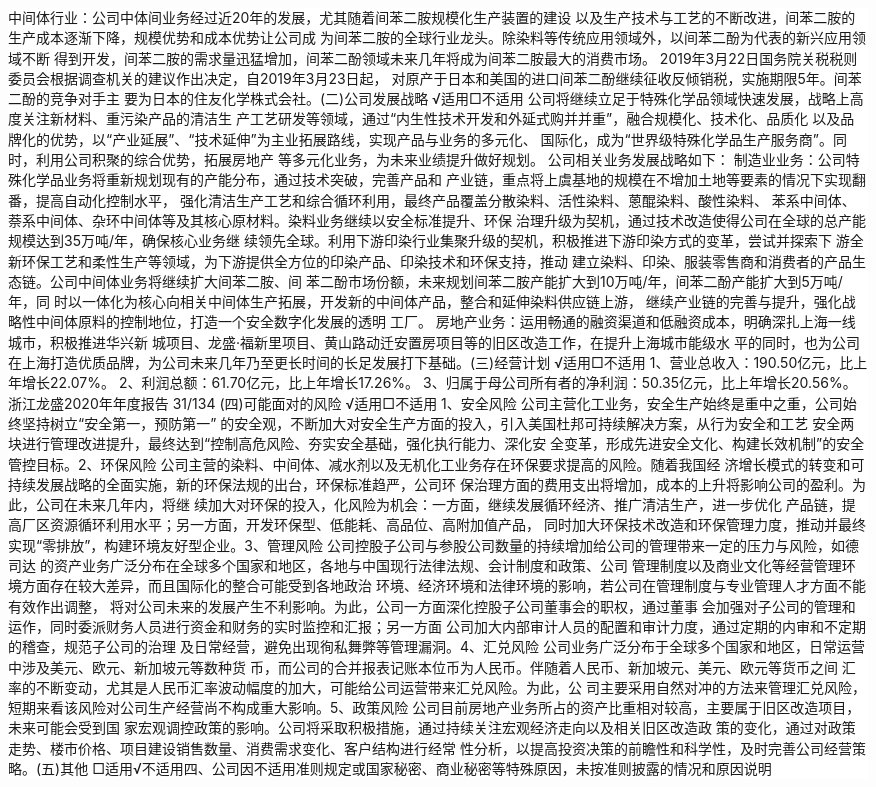 中间体行业：公司中体间业务经过近20年的发展，尤其随着间苯二胺规模化生产装置的建设
以及生产技术与工艺的不断改进，间苯二胺的生产成本逐渐下降，规模优势和成本优势让公司成
为间苯二胺的全球行业龙头。除染料等传统应用领域外，以间苯二酚为代表的新兴应用领域不断
得到开发，间苯二胺的需求量迅猛增加，间苯二酚领域未来几年将成为间苯二胺最大的消费市场。
2019年3月22日国务院关税税则委员会根据调查机关的建议作出决定，自2019年3月23日起，
对原产于日本和美国的进口间苯二酚继续征收反倾销税，实施期限5年。间苯二酚的竞争对手主
要为日本的住友化学株式会社。(二)公司发展战略
√适用□不适用
公司将继续立足于特殊化学品领域快速发展，战略上高度关注新材料、重污染产品的清洁生
产工艺研发等领域，通过“内生性技术开发和外延式购并并重”，融合规模化、技术化、品质化
以及品牌化的优势，以“产业延展”、“技术延伸”为主业拓展路线，实现产品与业务的多元化、
国际化，成为“世界级特殊化学品生产服务商”。同时，利用公司积聚的综合优势，拓展房地产
等多元化业务，为未来业绩提升做好规划。
公司相关业务发展战略如下：
制造业业务：公司特殊化学品业务将重新规划现有的产能分布，通过技术突破，完善产品和
产业链，重点将上虞基地的规模在不增加土地等要素的情况下实现翻番，提高自动化控制水平，
强化清洁生产工艺和综合循环利用，最终产品覆盖分散染料、活性染料、蒽醌染料、酸性染料、
苯系中间体、萘系中间体、杂环中间体等及其核心原材料。染料业务继续以安全标准提升、环保
治理升级为契机，通过技术改造使得公司在全球的总产能规模达到35万吨/年，确保核心业务继
续领先全球。利用下游印染行业集聚升级的契机，积极推进下游印染方式的变革，尝试并探索下
游全新环保工艺和柔性生产等领域，为下游提供全方位的印染产品、印染技术和环保支持，推动
建立染料、印染、服装零售商和消费者的产品生态链。公司中间体业务将继续扩大间苯二胺、间
苯二酚市场份额，未来规划间苯二胺产能扩大到10万吨/年，间苯二酚产能扩大到5万吨/年，同
时以一体化为核心向相关中间体生产拓展，开发新的中间体产品，整合和延伸染料供应链上游，
继续产业链的完善与提升，强化战略性中间体原料的控制地位，打造一个安全数字化发展的透明
工厂。
房地产业务：运用畅通的融资渠道和低融资成本，明确深扎上海一线城市，积极推进华兴新
城项目、龙盛·福新里项目、黄山路动迁安置房项目等的旧区改造工作，在提升上海城市能级水
平的同时，也为公司在上海打造优质品牌，为公司未来几年乃至更长时间的长足发展打下基础。(三)经营计划
√适用□不适用
1、营业总收入：190.50亿元，比上年增长22.07%。
2、利润总额：61.70亿元，比上年增长17.26%。
3、归属于母公司所有者的净利润：50.35亿元，比上年增长20.56%。浙江龙盛2020年年度报告
31/134
(四)可能面对的风险
√适用□不适用
1、安全风险
公司主营化工业务，安全生产始终是重中之重，公司始终坚持树立“安全第一，预防第一”
的安全观，不断加大对安全生产方面的投入，引入美国杜邦可持续解决方案，从行为安全和工艺
安全两块进行管理改进提升，最终达到“控制高危风险、夯实安全基础，强化执行能力、深化安
全变革，形成先进安全文化、构建长效机制”的安全管控目标。2、环保风险
公司主营的染料、中间体、减水剂以及无机化工业务存在环保要求提高的风险。随着我国经
济增长模式的转变和可持续发展战略的全面实施，新的环保法规的出台，环保标准趋严，公司环
保治理方面的费用支出将增加，成本的上升将影响公司的盈利。为此，公司在未来几年内，将继
续加大对环保的投入，化风险为机会：一方面，继续发展循环经济、推广清洁生产，进一步优化
产品链，提高厂区资源循环利用水平；另一方面，开发环保型、低能耗、高品位、高附加值产品，
同时加大环保技术改造和环保管理力度，推动并最终实现“零排放”，构建环境友好型企业。3、管理风险
公司控股子公司与参股公司数量的持续增加给公司的管理带来一定的压力与风险，如德司达
的资产业务广泛分布在全球多个国家和地区，各地与中国现行法律法规、会计制度和政策、公司
管理制度以及商业文化等经营管理环境方面存在较大差异，而且国际化的整合可能受到各地政治
环境、经济环境和法律环境的影响，若公司在管理制度与专业管理人才方面不能有效作出调整，
将对公司未来的发展产生不利影响。为此，公司一方面深化控股子公司董事会的职权，通过董事
会加强对子公司的管理和运作，同时委派财务人员进行资金和财务的实时监控和汇报；另一方面
公司加大内部审计人员的配置和审计力度，通过定期的内审和不定期的稽查，规范子公司的治理
及日常经营，避免出现徇私舞弊等管理漏洞。4、汇兑风险
公司业务广泛分布于全球多个国家和地区，日常运营中涉及美元、欧元、新加坡元等数种货
币，而公司的合并报表记账本位币为人民币。伴随着人民币、新加坡元、美元、欧元等货币之间
汇率的不断变动，尤其是人民币汇率波动幅度的加大，可能给公司运营带来汇兑风险。为此，公
司主要采用自然对冲的方法来管理汇兑风险，短期来看该风险对公司生产经营尚不构成重大影响。5、政策风险
公司目前房地产业务所占的资产比重相对较高，主要属于旧区改造项目，未来可能会受到国
家宏观调控政策的影响。公司将采取积极措施，通过持续关注宏观经济走向以及相关旧区改造政
策的变化，通过对政策走势、楼市价格、项目建设销售数量、消费需求变化、客户结构进行经常
性分析，以提高投资决策的前瞻性和科学性，及时完善公司经营策略。(五)其他
□适用√不适用四、公司因不适用准则规定或国家秘密、商业秘密等特殊原因，未按准则披露的情况和原因说明